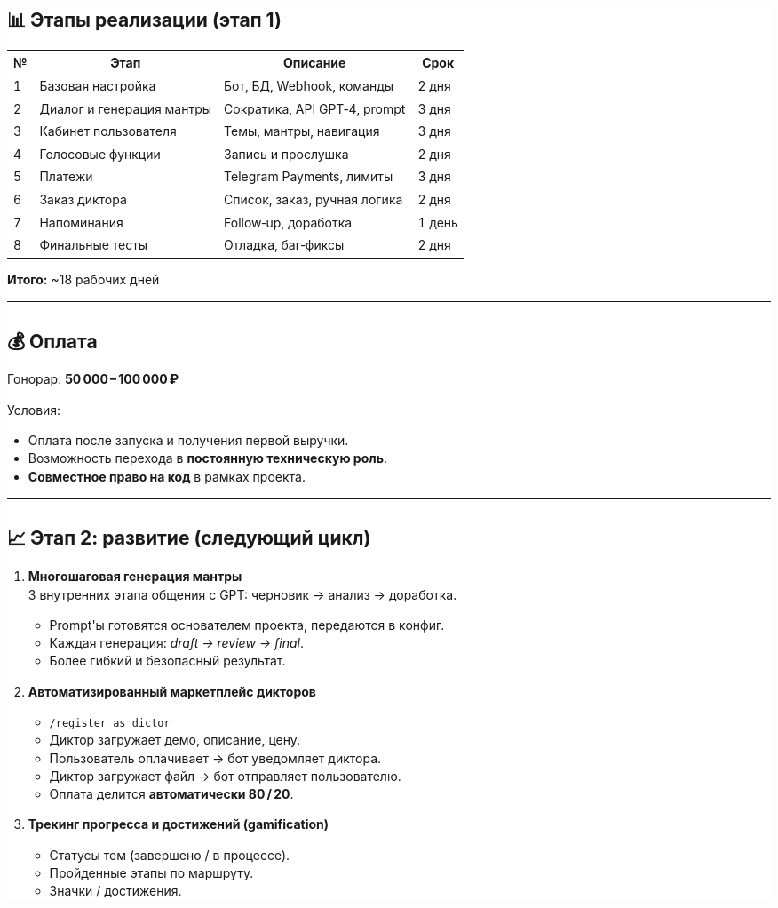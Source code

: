 
## 📊 Этапы реализации (этап 1)

| № | Этап | Описание | Срок |
|---|------|----------|------|
| 1 | Базовая настройка | Бот, БД, Webhook, команды | 2 дня |
| 2 | Диалог и генерация мантры | Сократика, API GPT‑4, prompt | 3 дня |
| 3 | Кабинет пользователя | Темы, мантры, навигация | 3 дня |
| 4 | Голосовые функции | Запись и прослушка | 2 дня |
| 5 | Платежи | Telegram Payments, лимиты | 3 дня |
| 6 | Заказ диктора | Список, заказ, ручная логика | 2 дня |
| 7 | Напоминания | Follow‑up, доработка | 1 день |
| 8 | Финальные тесты | Отладка, баг‑фиксы | 2 дня |

**Итого:** ~18 рабочих дней

---

## 💰 Оплата
Гонорар: **50 000 – 100 000 ₽**

Условия:

- Оплата после запуска и получения первой выручки.  
- Возможность перехода в **постоянную техническую роль**.  
- **Совместное право на код** в рамках проекта.  

---

## 📈 Этап 2: развитие (следующий цикл)

1. **Многошаговая генерация мантры**  
   3 внутренних этапа общения с GPT: черновик → анализ → доработка.  
   - Prompt'ы готовятся основателем проекта, передаются в конфиг.  
   - Каждая генерация: *draft → review → final*.  
   - Более гибкий и безопасный результат.

2. **Автоматизированный маркетплейс дикторов**  
   - `/register_as_dictor`  
   - Диктор загружает демо, описание, цену.  
   - Пользователь оплачивает → бот уведомляет диктора.  
   - Диктор загружает файл → бот отправляет пользователю.  
   - Оплата делится **автоматически 80 / 20**.  

3. **Трекинг прогресса и достижений (gamification)**  
   - Статусы тем (завершено / в процессе).  
   - Пройденные этапы по маршруту.  
   - Значки / достижения.  
